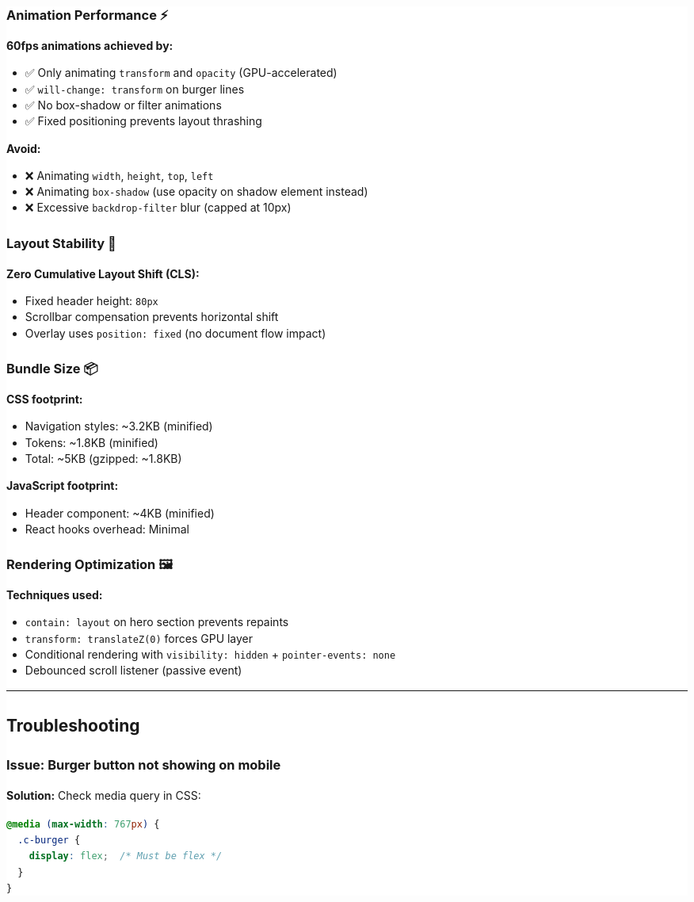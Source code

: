 ### Animation Performance ⚡

**60fps animations achieved by:**
- ✅ Only animating `transform` and `opacity` (GPU-accelerated)
- ✅ `will-change: transform` on burger lines
- ✅ No box-shadow or filter animations
- ✅ Fixed positioning prevents layout thrashing

**Avoid:**
- ❌ Animating `width`, `height`, `top`, `left`
- ❌ Animating `box-shadow` (use opacity on shadow element instead)
- ❌ Excessive `backdrop-filter` blur (capped at 10px)

### Layout Stability 📏

**Zero Cumulative Layout Shift (CLS):**
- Fixed header height: `80px`
- Scrollbar compensation prevents horizontal shift
- Overlay uses `position: fixed` (no document flow impact)

### Bundle Size 📦

**CSS footprint:**
- Navigation styles: ~3.2KB (minified)
- Tokens: ~1.8KB (minified)
- Total: ~5KB (gzipped: ~1.8KB)

**JavaScript footprint:**
- Header component: ~4KB (minified)
- React hooks overhead: Minimal

### Rendering Optimization 🖼️

**Techniques used:**
- `contain: layout` on hero section prevents repaints
- `transform: translateZ(0)` forces GPU layer
- Conditional rendering with `visibility: hidden` + `pointer-events: none`
- Debounced scroll listener (passive event)

---

## Troubleshooting

### Issue: Burger button not showing on mobile

**Solution:** Check media query in CSS:
```css
@media (max-width: 767px) {
  .c-burger {
    display: flex;  /* Must be flex */
  }
}
```
